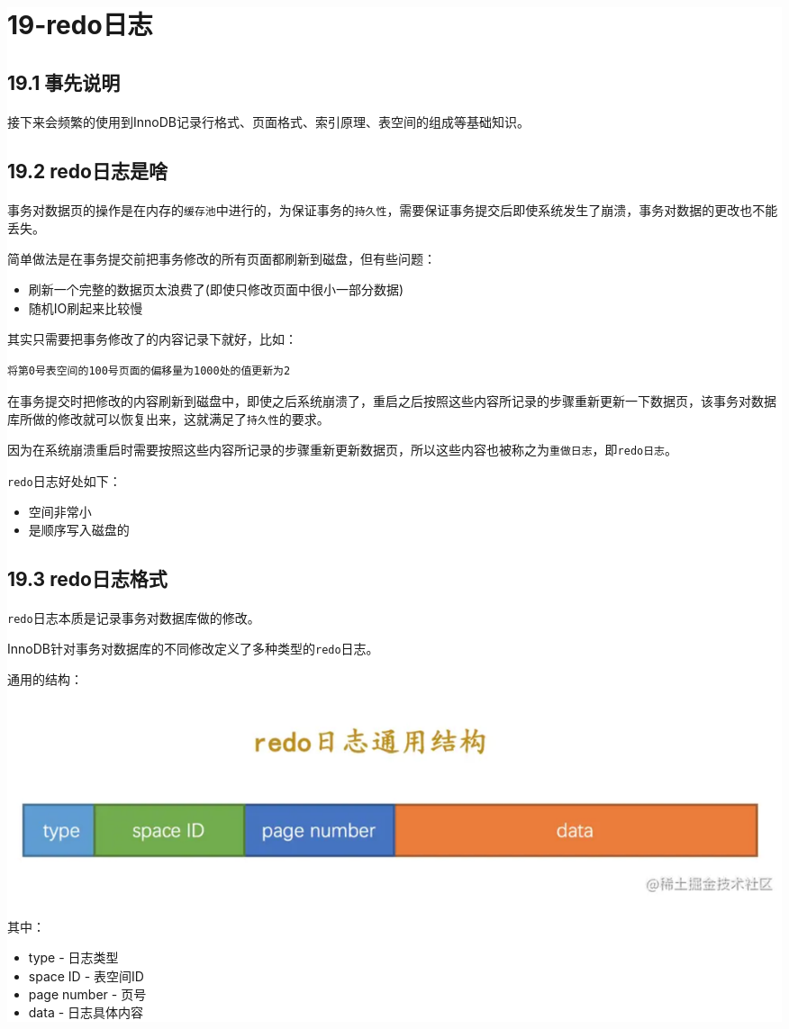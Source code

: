 # 19-redo日志

## 19.1 事先说明

接下来会频繁的使用到InnoDB记录行格式、页面格式、索引原理、表空间的组成等基础知识。

## 19.2 redo日志是啥

事务对数据页的操作是在内存的`缓存池`中进行的，为保证事务的`持久性`，需要保证事务提交后即使系统发生了崩溃，事务对数据的更改也不能丢失。

简单做法是在事务提交前把事务修改的所有页面都刷新到磁盘，但有些问题：
- 刷新一个完整的数据页太浪费了(即使只修改页面中很小一部分数据)
- 随机IO刷起来比较慢

其实只需要把事务修改了的内容记录下就好，比如：

    将第0号表空间的100号页面的偏移量为1000处的值更新为2

在事务提交时把修改的内容刷新到磁盘中，即使之后系统崩溃了，重启之后按照这些内容所记录的步骤重新更新一下数据页，该事务对数据库所做的修改就可以恢复出来，这就满足了`持久性`的要求。

因为在系统崩溃重启时需要按照这些内容所记录的步骤重新更新数据页，所以这些内容也被称之为`重做日志`，即`redo日志`。

`redo`日志好处如下：
- 空间非常小
- 是顺序写入磁盘的

## 19.3 redo日志格式

`redo`日志本质是记录事务对数据库做的修改。 

InnoDB针对事务对数据库的不同修改定义了多种类型的`redo`日志。

通用的结构：

![redo日志通用结构](./img19/redo日志通用结构.png)

其中：
- type - 日志类型
- space ID - 表空间ID
- page number - 页号
- data - 日志具体内容

